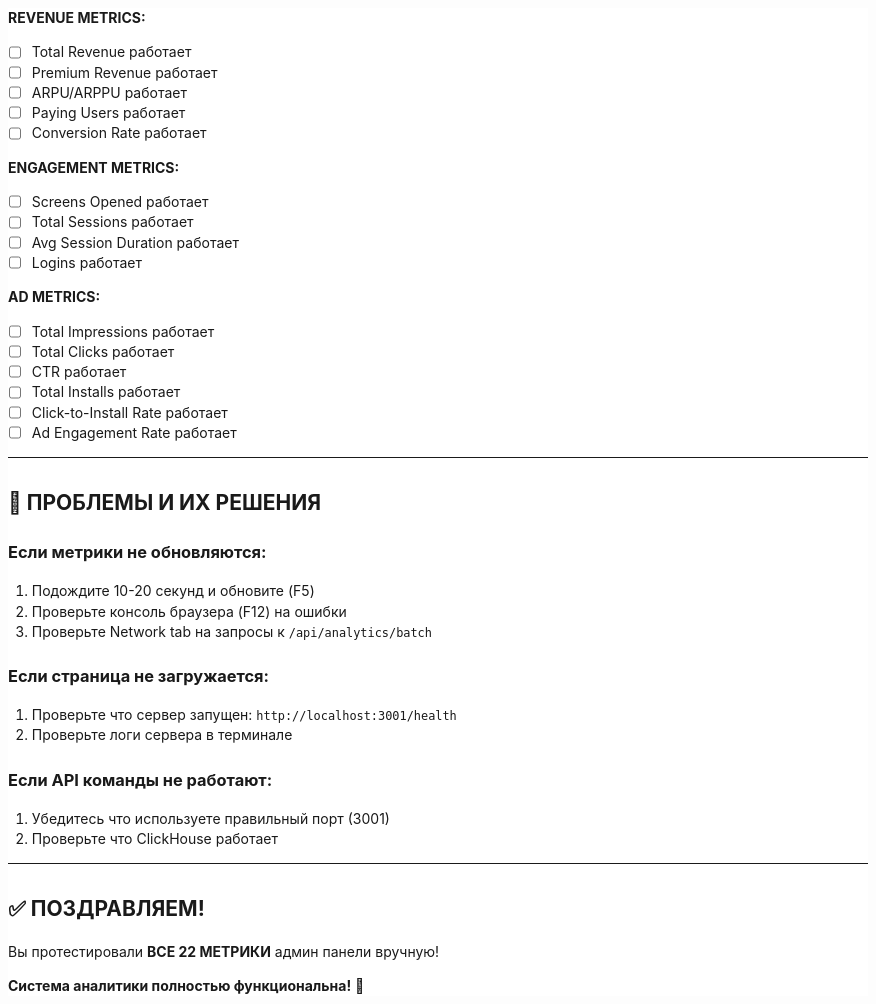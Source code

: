**REVENUE METRICS:**
- [ ] Total Revenue работает
- [ ] Premium Revenue работает
- [ ] ARPU/ARPPU работает
- [ ] Paying Users работает
- [ ] Conversion Rate работает

**ENGAGEMENT METRICS:**
- [ ] Screens Opened работает
- [ ] Total Sessions работает
- [ ] Avg Session Duration работает
- [ ] Logins работает

**AD METRICS:**
- [ ] Total Impressions работает
- [ ] Total Clicks работает
- [ ] CTR работает
- [ ] Total Installs работает
- [ ] Click-to-Install Rate работает
- [ ] Ad Engagement Rate работает

---

## 🚨 ПРОБЛЕМЫ И ИХ РЕШЕНИЯ

### Если метрики не обновляются:
1. Подождите 10-20 секунд и обновите (F5)
2. Проверьте консоль браузера (F12) на ошибки
3. Проверьте Network tab на запросы к `/api/analytics/batch`

### Если страница не загружается:
1. Проверьте что сервер запущен: `http://localhost:3001/health`
2. Проверьте логи сервера в терминале

### Если API команды не работают:
1. Убедитесь что используете правильный порт (3001)
2. Проверьте что ClickHouse работает

---

## ✅ ПОЗДРАВЛЯЕМ! 

Вы протестировали **ВСЕ 22 МЕТРИКИ** админ панели вручную! 

**Система аналитики полностью функциональна!** 🎉